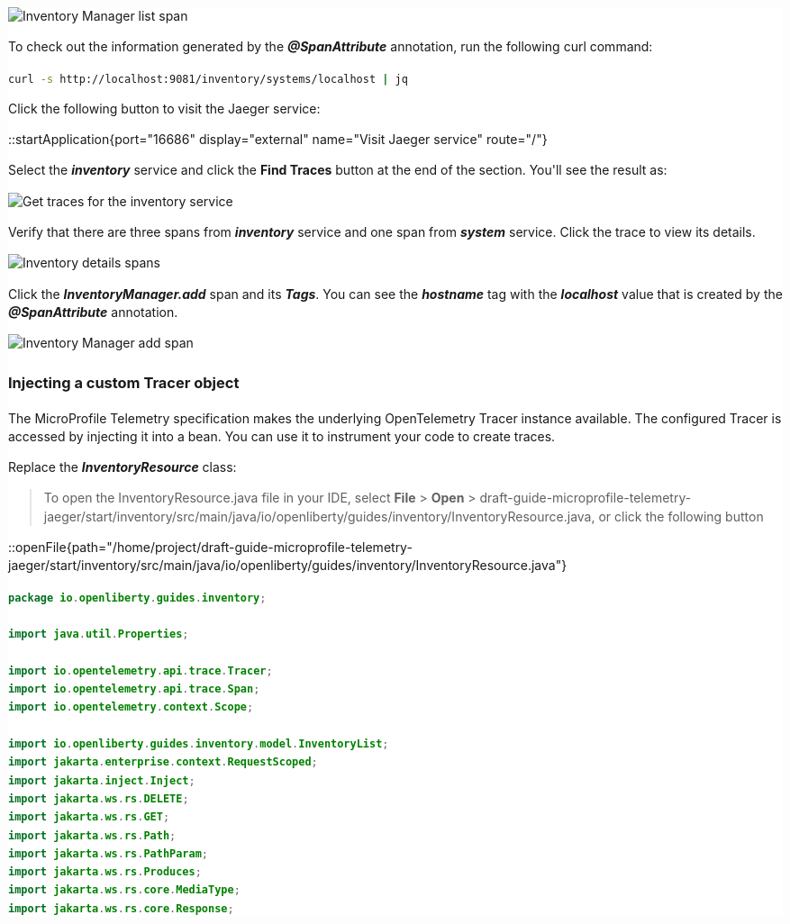 ![Inventory Manager list span](https://raw.githubusercontent.com/OpenLiberty/draft-guide-microprofile-telemetry-jaeger/draft/assets/inventory_manager_list_span.png)



To check out the information generated by the ***@SpanAttribute*** annotation, run the following curl command:
```bash
curl -s http://localhost:9081/inventory/systems/localhost | jq
```

Click the following button to visit the Jaeger service:

::startApplication{port="16686" display="external" name="Visit Jaeger service" route="/"}


Select the ***inventory*** service and click the **Find Traces** button at the end of the section. You'll see the result as:

![Get traces for the inventory service](https://raw.githubusercontent.com/OpenLiberty/draft-guide-microprofile-telemetry-jaeger/draft/assets/inventory_service_4_spans.png)



Verify that there are three spans from ***inventory*** service and one span from ***system*** service. Click the trace to view its details.

![Inventory details spans](https://raw.githubusercontent.com/OpenLiberty/draft-guide-microprofile-telemetry-jaeger/draft/assets/inventory_details_4_spans.png)



Click the ***InventoryManager.add*** span and its ***Tags***. You can see the ***hostname*** tag with the ***localhost*** value that is created by the ***@SpanAttribute*** annotation.

![Inventory Manager add span](https://raw.githubusercontent.com/OpenLiberty/draft-guide-microprofile-telemetry-jaeger/draft/assets/inventory_manager_add_span.png)



### Injecting a custom Tracer object

The MicroProfile Telemetry specification makes the underlying OpenTelemetry Tracer instance available. The configured Tracer is accessed by injecting it into a bean. You can use it to instrument your code to create traces.

Replace the ***InventoryResource*** class:

> To open the InventoryResource.java file in your IDE, select
> **File** > **Open** > draft-guide-microprofile-telemetry-jaeger/start/inventory/src/main/java/io/openliberty/guides/inventory/InventoryResource.java, or click the following button

::openFile{path="/home/project/draft-guide-microprofile-telemetry-jaeger/start/inventory/src/main/java/io/openliberty/guides/inventory/InventoryResource.java"}



```java
package io.openliberty.guides.inventory;

import java.util.Properties;

import io.opentelemetry.api.trace.Tracer;
import io.opentelemetry.api.trace.Span;
import io.opentelemetry.context.Scope;

import io.openliberty.guides.inventory.model.InventoryList;
import jakarta.enterprise.context.RequestScoped;
import jakarta.inject.Inject;
import jakarta.ws.rs.DELETE;
import jakarta.ws.rs.GET;
import jakarta.ws.rs.Path;
import jakarta.ws.rs.PathParam;
import jakarta.ws.rs.Produces;
import jakarta.ws.rs.core.MediaType;
import jakarta.ws.rs.core.Response;

```